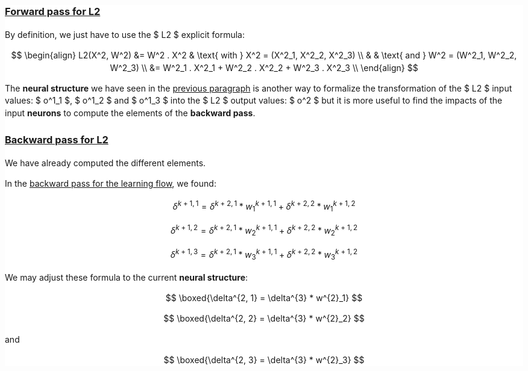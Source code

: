 ### <span style="text-decoration:underline"> Forward pass for L2 </span>

By definition, we just have to use the $ L2 $ explicit formula: 

$$ 
\begin{align}
    L2(X^2, W^2) &= W^2 . X^2          & \text{ with } X^2 = (X^2_1, X^2_2, X^2_3) \\
                 &                     & \text{ and } W^2 = (W^2_1, W^2_2, W^2_3) \\
                 &= W^2_1 . X^2_1 + W^2_2 . X^2_2 + W^2_3 . X^2_3 \\
\end{align}
$$ 

The **neural structure** we have seen in the [previous paragraph](#example) is another way to formalize the 
transformation of the $ L2 $ input values: $ o^1_1 $, $ o^1_2 $ and $ o^1_3 $ into the $ L2 $ output values: 
$ o^2 $ but it is more useful to find the impacts of the input **neurons** to compute the elements of the 
**backward pass**.

### <span style="text-decoration:underline"> Backward pass for L2 </span>

We have already computed the different elements. 

In the [backward pass for the learning flow](#backward-pass-for-the-learning-flow), we found:

$$
\delta^{k+1, 1} = \delta^{k+2, 1} * w^{k+1, 1}_1 + \delta^{k+2, 2} * w^{k+1, 2}_1
$$

$$ 
\delta^{k+1, 2} = \delta^{k+2, 1} * w^{k+1, 1}_2 + \delta^{k+2, 2} * w^{k+1, 2}_2
$$

$$ 
\delta^{k+1, 3} = \delta^{k+2, 1} * w^{k+1, 1}_3 + \delta^{k+2, 2} * w^{k+1, 2}_3
$$

We may adjust these formula to the current **neural structure**: 

$$
\boxed{\delta^{2, 1} = \delta^{3} * w^{2}_1}
$$ 

$$ 
\boxed{\delta^{2, 2} = \delta^{3} * w^{2}_2}
$$

and

$$ 
\boxed{\delta^{2, 3} = \delta^{3} * w^{2}_3}
$$
